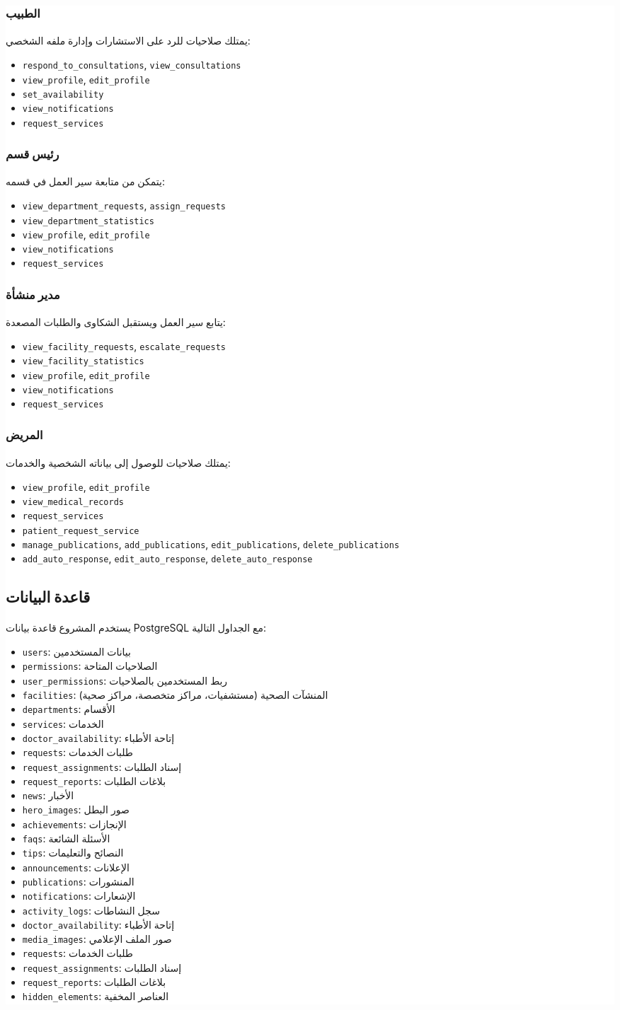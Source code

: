 ### الطبيب
يمتلك صلاحيات للرد على الاستشارات وإدارة ملفه الشخصي:
- `respond_to_consultations`, `view_consultations`
- `view_profile`, `edit_profile`
- `set_availability`
- `view_notifications`
- `request_services`

### رئيس قسم
يتمكن من متابعة سير العمل في قسمه:
- `view_department_requests`, `assign_requests`
- `view_department_statistics`
- `view_profile`, `edit_profile`
- `view_notifications`
- `request_services`

### مدير منشأة
يتابع سير العمل ويستقبل الشكاوى والطلبات المصعدة:
- `view_facility_requests`, `escalate_requests`
- `view_facility_statistics`
- `view_profile`, `edit_profile`
- `view_notifications`
- `request_services`

### المريض
يمتلك صلاحيات للوصول إلى بياناته الشخصية والخدمات:
- `view_profile`, `edit_profile`
- `view_medical_records`
- `request_services`
- `patient_request_service`
- `manage_publications`, `add_publications`, `edit_publications`, `delete_publications`
- `add_auto_response`, `edit_auto_response`, `delete_auto_response`

## قاعدة البيانات

يستخدم المشروع قاعدة بيانات PostgreSQL مع الجداول التالية:

- `users`: بيانات المستخدمين
- `permissions`: الصلاحيات المتاحة
- `user_permissions`: ربط المستخدمين بالصلاحيات
- `facilities`: المنشآت الصحية (مستشفيات، مراكز متخصصة، مراكز صحية)
- `departments`: الأقسام
- `services`: الخدمات
- `doctor_availability`: إتاحة الأطباء
- `requests`: طلبات الخدمات
- `request_assignments`: إسناد الطلبات
- `request_reports`: بلاغات الطلبات
- `news`: الأخبار
- `hero_images`: صور البطل
- `achievements`: الإنجازات
- `faqs`: الأسئلة الشائعة
- `tips`: النصائح والتعليمات
- `announcements`: الإعلانات
- `publications`: المنشورات
- `notifications`: الإشعارات
- `activity_logs`: سجل النشاطات
- `doctor_availability`: إتاحة الأطباء
- `media_images`: صور الملف الإعلامي
- `requests`: طلبات الخدمات
- `request_assignments`: إسناد الطلبات
- `request_reports`: بلاغات الطلبات
- `hidden_elements`: العناصر المخفية